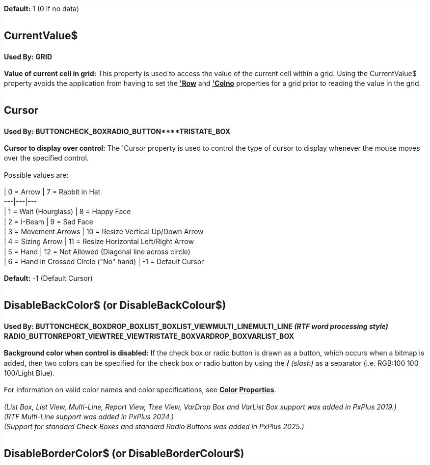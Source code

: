 **Default:** 1 (0 if no data)

## CurrentValue$

**Used By: GRID**

**Value of current cell in grid:** This property is used to access the value of the current cell within a grid. Using the CurrentValue$ property avoids the application from having to set the **['Row](../properties/row.md)** and **['Colno](../properties/colno.md)** properties for a grid prior to reading the value in the grid.

##  Cursor

**Used By: BUTTON****CHECK_BOX****RADIO_BUTTON****TRISTATE_BOX**

**Cursor to display over control:** The 'Cursor property is used to control the type of cursor to display whenever the mouse moves over the specified control.

Possible values are:

|  0 = Arrow |  7 = Rabbit in Hat  
---|---|---  
|  1 = Wait (Hourglass) |  8 = Happy Face  
|  2 = I-Beam |  9 = Sad Face  
|  3 = Movement Arrows |  10 = Resize Vertical Up/Down Arrow  
|  4 = Sizing Arrow |  11 = Resize Horizontal Left/Right Arrow  
|  5 = Hand |  12 = Not Allowed (Diagonal line across circle)  
|  6 = Hand in Crossed Circle ("No" hand) |  -1 = Default Cursor  
  
**Default:** -1 (Default Cursor)

## DisableBackColor$ (or DisableBackColour$)

**Used By: BUTTON****CHECK_BOX****DROP_BOX****LIST_BOX****LIST_VIEW****MULTI_LINE****MULTI_LINE _(RTF word processing style)_ ****RADIO_BUTTON****REPORT_VIEW****TREE_VIEW****TRISTATE_BOX****VARDROP_BOX****VARLIST_BOX**

**Background color when control is disabled:** If the check box or radio button is drawn as a button, which occurs when a bitmap is added, then two colors can be specified for the check box or radio button by using the **/**  _(slash)_ as a separator (i.e. RGB:100 100 100/Light Blue).

For information on valid color names and color specifications, see **[Color Properties](colour_properties.md)**.

_(List Box, List View, Multi-Line, Report View, Tree View, VarDrop Box and VarList Box support was added in PxPlus 2019.)  
(RTF Multi-Line support was added in PxPlus 2024.)  
(Support for standard Check Boxes and standard Radio Buttons was added in PxPlus 2025.)_

## DisableBorderColor$ (or DisableBorderColour$)

